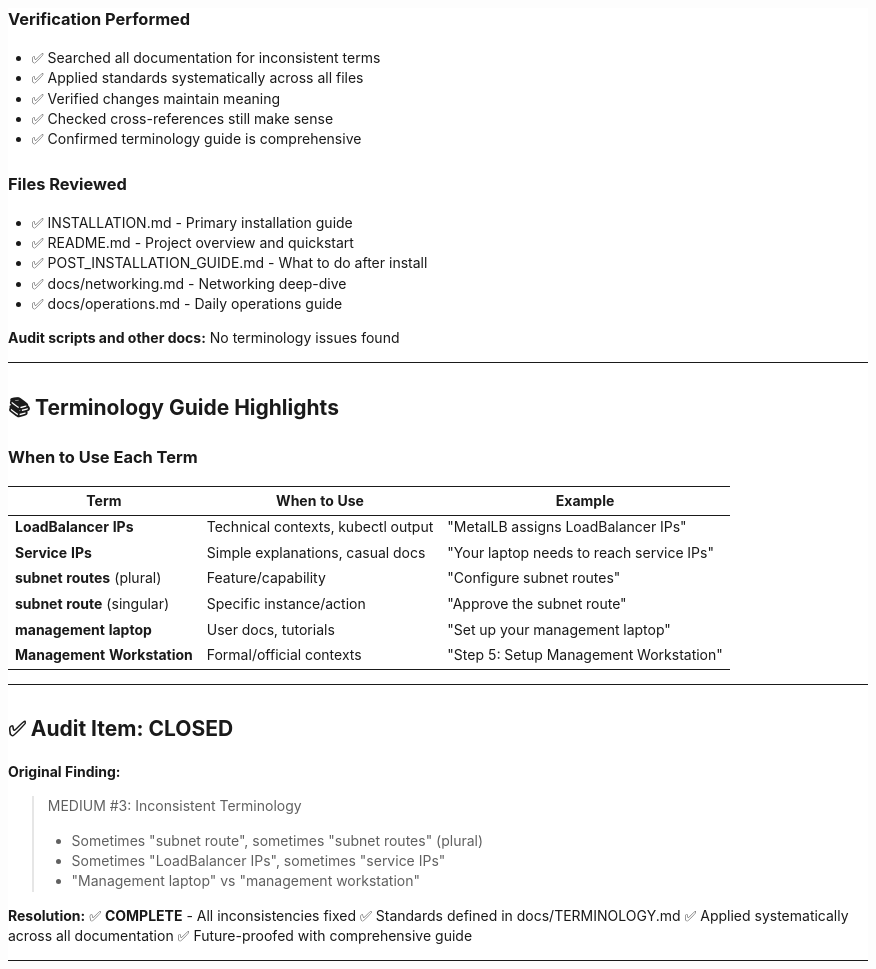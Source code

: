 ### Verification Performed

- ✅ Searched all documentation for inconsistent terms
- ✅ Applied standards systematically across all files
- ✅ Verified changes maintain meaning
- ✅ Checked cross-references still make sense
- ✅ Confirmed terminology guide is comprehensive

### Files Reviewed

- ✅ INSTALLATION.md - Primary installation guide
- ✅ README.md - Project overview and quickstart
- ✅ POST_INSTALLATION_GUIDE.md - What to do after install
- ✅ docs/networking.md - Networking deep-dive
- ✅ docs/operations.md - Daily operations guide

**Audit scripts and other docs:** No terminology issues found

---

## 📚 Terminology Guide Highlights

### When to Use Each Term

| Term | When to Use | Example |
|------|-------------|---------|
| **LoadBalancer IPs** | Technical contexts, kubectl output | "MetalLB assigns LoadBalancer IPs" |
| **Service IPs** | Simple explanations, casual docs | "Your laptop needs to reach service IPs" |
| **subnet routes** (plural) | Feature/capability | "Configure subnet routes" |
| **subnet route** (singular) | Specific instance/action | "Approve the subnet route" |
| **management laptop** | User docs, tutorials | "Set up your management laptop" |
| **Management Workstation** | Formal/official contexts | "Step 5: Setup Management Workstation" |

---

## ✅ Audit Item: CLOSED

**Original Finding:**
> MEDIUM #3: Inconsistent Terminology
> - Sometimes "subnet route", sometimes "subnet routes" (plural)
> - Sometimes "LoadBalancer IPs", sometimes "service IPs"
> - "Management laptop" vs "management workstation"

**Resolution:**
✅ **COMPLETE** - All inconsistencies fixed
✅ Standards defined in docs/TERMINOLOGY.md
✅ Applied systematically across all documentation
✅ Future-proofed with comprehensive guide

---